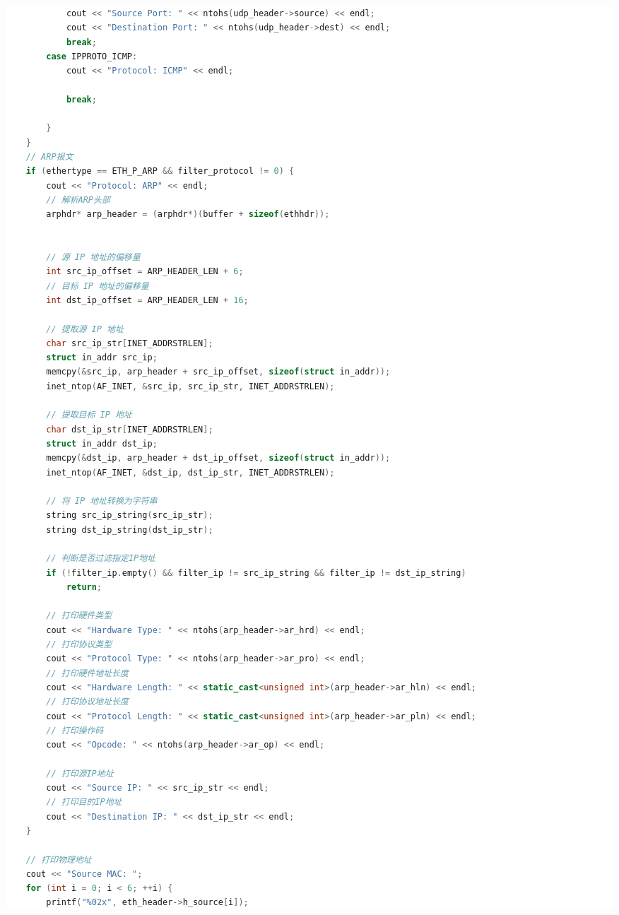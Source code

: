```C++
            cout << "Source Port: " << ntohs(udp_header->source) << endl;
            cout << "Destination Port: " << ntohs(udp_header->dest) << endl;
            break;
        case IPPROTO_ICMP:
            cout << "Protocol: ICMP" << endl;

            break;

        }
    }
    // ARP报文
    if (ethertype == ETH_P_ARP && filter_protocol != 0) {
        cout << "Protocol: ARP" << endl;
        // 解析ARP头部
        arphdr* arp_header = (arphdr*)(buffer + sizeof(ethhdr));


        // 源 IP 地址的偏移量
        int src_ip_offset = ARP_HEADER_LEN + 6;
        // 目标 IP 地址的偏移量
        int dst_ip_offset = ARP_HEADER_LEN + 16;

        // 提取源 IP 地址
        char src_ip_str[INET_ADDRSTRLEN];
        struct in_addr src_ip;
        memcpy(&src_ip, arp_header + src_ip_offset, sizeof(struct in_addr));
        inet_ntop(AF_INET, &src_ip, src_ip_str, INET_ADDRSTRLEN);

        // 提取目标 IP 地址
        char dst_ip_str[INET_ADDRSTRLEN];
        struct in_addr dst_ip;
        memcpy(&dst_ip, arp_header + dst_ip_offset, sizeof(struct in_addr));
        inet_ntop(AF_INET, &dst_ip, dst_ip_str, INET_ADDRSTRLEN);

        // 将 IP 地址转换为字符串
        string src_ip_string(src_ip_str);
        string dst_ip_string(dst_ip_str);

        // 判断是否过滤指定IP地址
        if (!filter_ip.empty() && filter_ip != src_ip_string && filter_ip != dst_ip_string)
            return;

        // 打印硬件类型
        cout << "Hardware Type: " << ntohs(arp_header->ar_hrd) << endl;
        // 打印协议类型
        cout << "Protocol Type: " << ntohs(arp_header->ar_pro) << endl;
        // 打印硬件地址长度
        cout << "Hardware Length: " << static_cast<unsigned int>(arp_header->ar_hln) << endl;
        // 打印协议地址长度
        cout << "Protocol Length: " << static_cast<unsigned int>(arp_header->ar_pln) << endl;
        // 打印操作码
        cout << "Opcode: " << ntohs(arp_header->ar_op) << endl;

        // 打印源IP地址
        cout << "Source IP: " << src_ip_str << endl;
        // 打印目的IP地址
        cout << "Destination IP: " << dst_ip_str << endl;
    }

    // 打印物理地址
    cout << "Source MAC: ";
    for (int i = 0; i < 6; ++i) {
        printf("%02x", eth_header->h_source[i]);
```